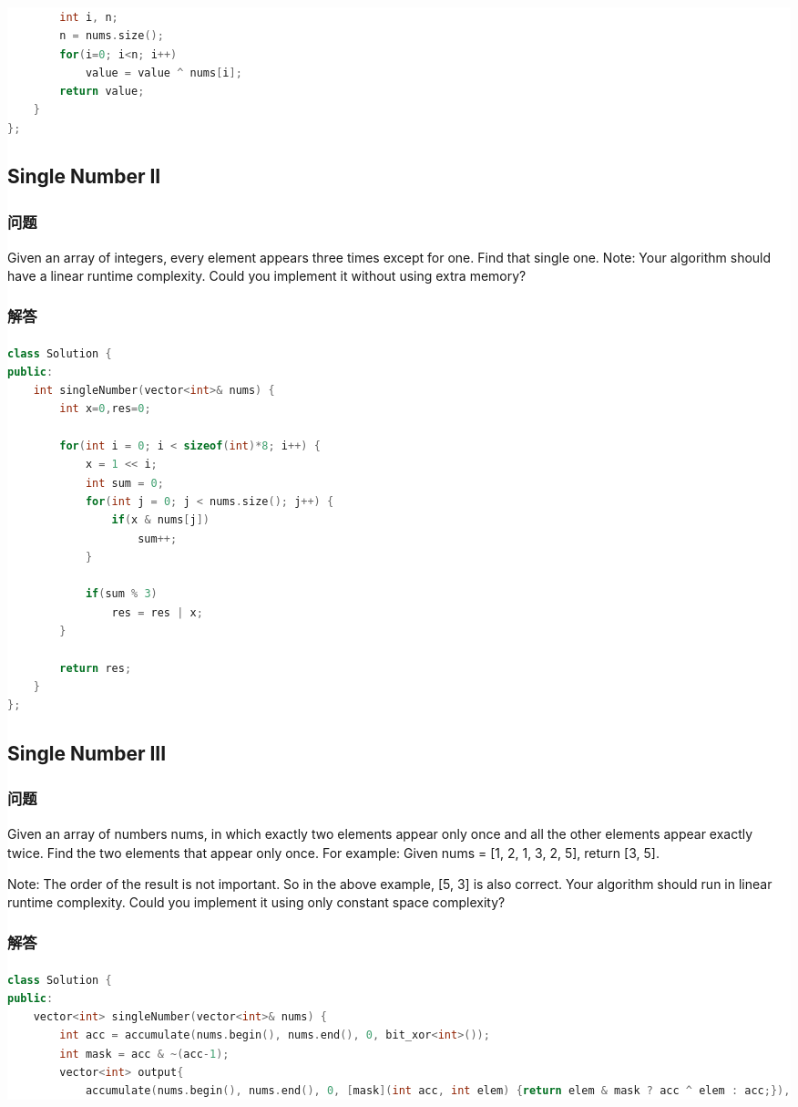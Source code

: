 ```C++
        int i, n;
        n = nums.size();
        for(i=0; i<n; i++)
            value = value ^ nums[i];
        return value;
    }
};
```

## Single Number II
### 问题
Given an array of integers, every element appears three times except for one. Find that single one.
Note:
Your algorithm should have a linear runtime complexity. Could you implement it without using extra memory?
### 解答
```C++
class Solution {
public:
    int singleNumber(vector<int>& nums) {
        int x=0,res=0;
        
        for(int i = 0; i < sizeof(int)*8; i++) {
            x = 1 << i;
            int sum = 0;
            for(int j = 0; j < nums.size(); j++) {
                if(x & nums[j]) 
                    sum++;
            }

            if(sum % 3) 
                res = res | x;
        }

        return res;
    }
};
```

## Single Number III
### 问题
Given an array of numbers nums, in which exactly two elements appear only once and all the other elements appear exactly twice. Find the two elements that appear only once.
For example:
Given nums = [1, 2, 1, 3, 2, 5], return [3, 5].

Note:
The order of the result is not important. So in the above example, [5, 3] is also correct.
Your algorithm should run in linear runtime complexity. Could you implement it using only constant space complexity?
### 解答
```C++
class Solution {
public:
    vector<int> singleNumber(vector<int>& nums) {
        int acc = accumulate(nums.begin(), nums.end(), 0, bit_xor<int>());
        int mask = acc & ~(acc-1);
        vector<int> output{
            accumulate(nums.begin(), nums.end(), 0, [mask](int acc, int elem) {return elem & mask ? acc ^ elem : acc;}),
```

[1]: https://leetcode.com/discuss/user/shichaotan "这个是leetcoder shichaotan的答案解析"
[2]: http://baike.baidu.com/link?url=BeJEp_CYt6lJPAV18XBEi-6GOQHhnk8rqt1XSsDND2-M76W-rOnlne61bK6Nu1kQIbzv3dTQdigqS5jMOboPZa "Nim游戏百科"